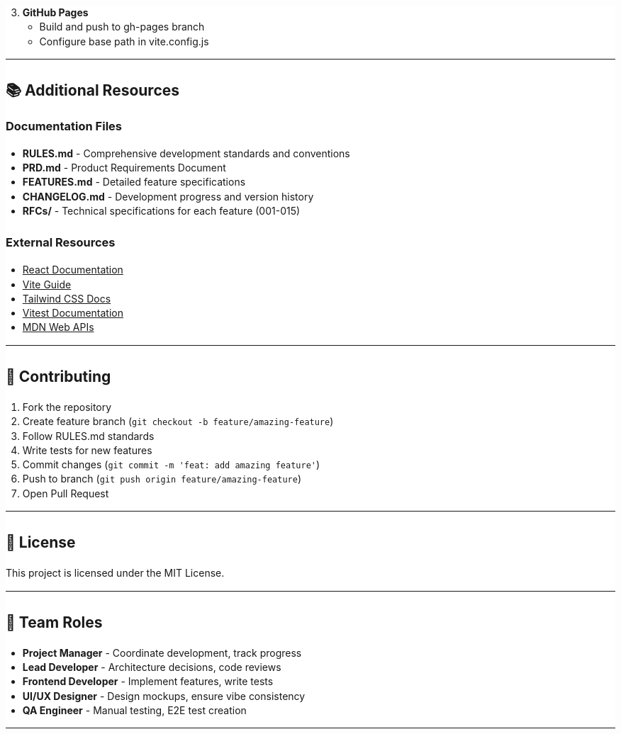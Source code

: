 3. **GitHub Pages**
   - Build and push to gh-pages branch
   - Configure base path in vite.config.js

---

## 📚 Additional Resources

### Documentation Files
- **RULES.md** - Comprehensive development standards and conventions
- **PRD.md** - Product Requirements Document
- **FEATURES.md** - Detailed feature specifications
- **CHANGELOG.md** - Development progress and version history
- **RFCs/** - Technical specifications for each feature (001-015)

### External Resources
- [React Documentation](https://react.dev)
- [Vite Guide](https://vitejs.dev/guide/)
- [Tailwind CSS Docs](https://tailwindcss.com/docs)
- [Vitest Documentation](https://vitest.dev)
- [MDN Web APIs](https://developer.mozilla.org/en-US/docs/Web/API)

---

## 🤝 Contributing

1. Fork the repository
2. Create feature branch (`git checkout -b feature/amazing-feature`)
3. Follow RULES.md standards
4. Write tests for new features
5. Commit changes (`git commit -m 'feat: add amazing feature'`)
6. Push to branch (`git push origin feature/amazing-feature`)
7. Open Pull Request

---

## 📝 License

This project is licensed under the MIT License.

---

## 👥 Team Roles

- **Project Manager** - Coordinate development, track progress
- **Lead Developer** - Architecture decisions, code reviews
- **Frontend Developer** - Implement features, write tests
- **UI/UX Designer** - Design mockups, ensure vibe consistency
- **QA Engineer** - Manual testing, E2E test creation

---
